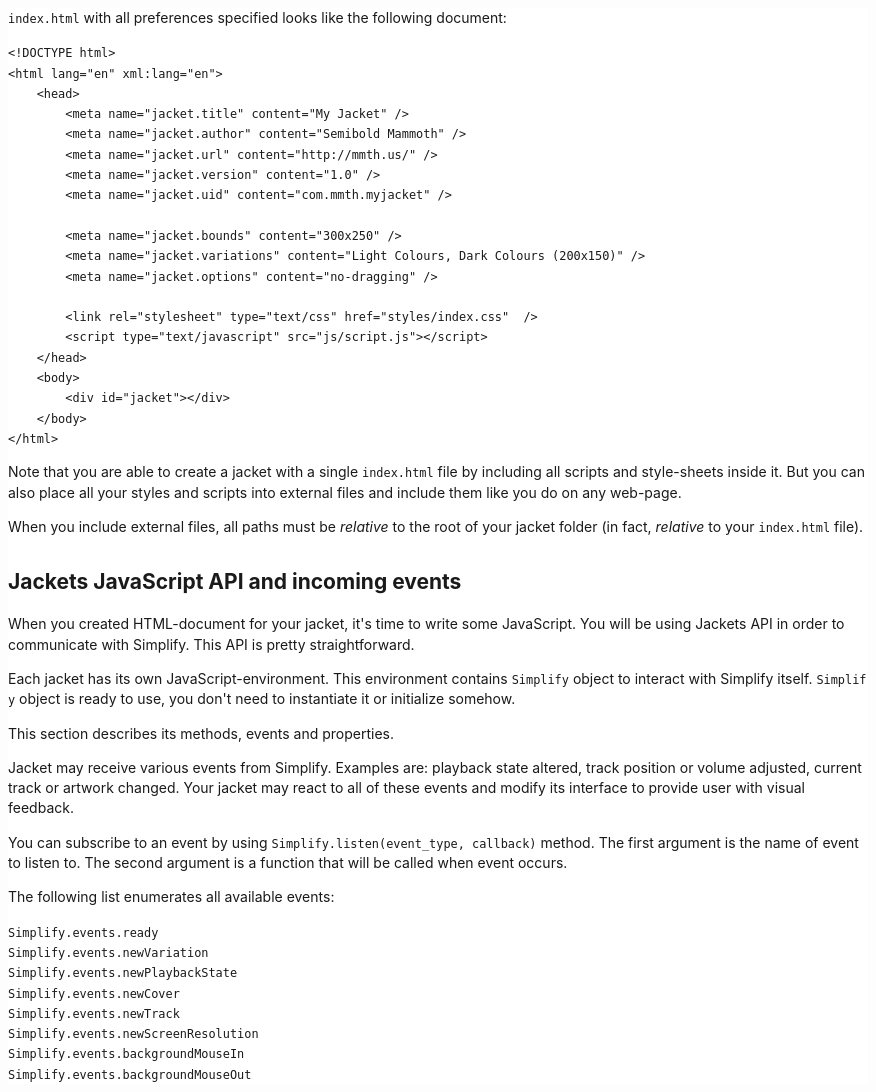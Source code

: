 `index.html` with all preferences specified looks like the following document:

```
<!DOCTYPE html>
<html lang="en" xml:lang="en">
	<head>
		<meta name="jacket.title" content="My Jacket" />
		<meta name="jacket.author" content="Semibold Mammoth" />
		<meta name="jacket.url" content="http://mmth.us/" />
		<meta name="jacket.version" content="1.0" />
		<meta name="jacket.uid" content="com.mmth.myjacket" />

		<meta name="jacket.bounds" content="300x250" />
		<meta name="jacket.variations" content="Light Colours, Dark Colours (200x150)" />
		<meta name="jacket.options" content="no-dragging" />

		<link rel="stylesheet" type="text/css" href="styles/index.css"  />
		<script type="text/javascript" src="js/script.js"></script>
	</head>
	<body>
		<div id="jacket"></div>
	</body>
</html>
```

Note that you are able to create a jacket with a single `index.html` file by including all scripts and style-sheets inside it. But you can also place all your styles and scripts into external files and include them like you do on any web-page. 

When you include external files, all paths must be *relative* to the root of your jacket folder (in fact, *relative* to your `index.html` file).

## Jackets JavaScript API and incoming events

When you created HTML-document for your jacket, it's time to write some JavaScript. You will be using Jackets API in order to communicate with Simplify. This API is pretty straightforward. 

Each jacket has its own JavaScript-environment. This environment contains `Simplify` object to interact with Simplify itself. `Simplify` object is ready to use, you don't need to instantiate it or initialize somehow. 

This section describes its methods, events and properties.

Jacket may receive various events from Simplify. Examples are: playback state altered, track position or volume adjusted, current track or artwork changed. Your jacket may react to all of these events and modify its interface to provide user with visual feedback.

You can subscribe to an event by using `Simplify.listen(event_type, callback)` method. The first argument is the name of event to listen to. The second argument is a function that will be called when event occurs.

The following list enumerates all available events:

```
Simplify.events.ready
Simplify.events.newVariation
Simplify.events.newPlaybackState
Simplify.events.newCover
Simplify.events.newTrack
Simplify.events.newScreenResolution
Simplify.events.backgroundMouseIn
Simplify.events.backgroundMouseOut
```
